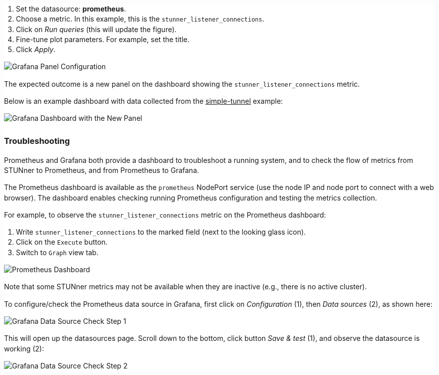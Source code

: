 1. Set the datasource: **prometheus**.
2. Choose a metric. In this example, this is the `stunner_listener_connections`.
3. Click on *Run queries* (this will update the figure).
4. Fine-tune plot parameters. For example, set the title.
5. Click *Apply*.

![Grafana Panel Configuration](img/grafana-add-panel-config_0.png)

The expected outcome is a new panel on the dashboard showing the `stunner_listener_connections` metric.

Below is an example dashboard with data collected from the [simple-tunnel](examples/simple-tunnel/README.md) example:

![Grafana Dashboard with the New Panel](img/grafana-add-panel-dashboard_1.png)

### Troubleshooting

Prometheus and Grafana both provide a dashboard to troubleshoot a running system, and to check the flow of metrics from STUNner to Prometheus, and from Prometheus to Grafana.

The Prometheus dashboard is available as the `prometheus` NodePort service (use the node IP and node port to connect with a web browser). The dashboard enables checking running Prometheus configuration and testing the metrics collection.

For example, to observe the `stunner_listener_connections` metric on the Prometheus dashboard:

1. Write `stunner_listener_connections` to the marked field (next to the looking glass icon).
2. Click on the `Execute` button.
3. Switch to `Graph` view tab.

![Prometheus Dashboard](img/prometheus-dashboard.png)

Note that some STUNner metrics may not be available when they are inactive (e.g., there is no active cluster).

To configure/check the Prometheus data source in Grafana, first click on *Configuration* (1), then *Data sources* (2), as shown here:

![Grafana Data Source Check Step 1](img/grafana-prom-datasource_0.png)

This will open up the datasources page. Scroll down to the bottom, click button *Save & test* (1), and observe the datasource is working (2):

![Grafana Data Source Check Step 2](img/grafana-prom-datasource_1.png)
